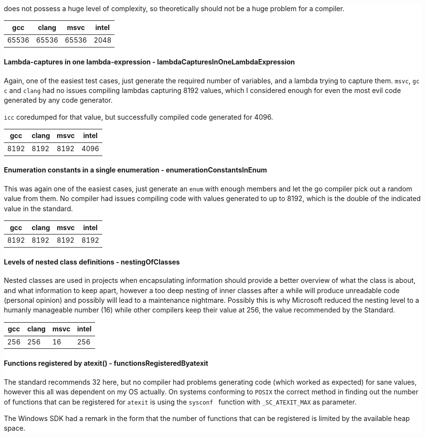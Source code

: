 does not possess a huge level of complexity, so theoretically should not be a huge problem for a compiler.

| gcc   | clang | msvc  | intel |
| ----- | ----- | ----- | ----- |
| 65536 | 65536 | 65536 | 2048  |

#### Lambda-captures in one lambda-expression - lambdaCapturesInOneLambdaExpression

Again, one of the easiest test cases, just generate the required number of variables, and a lambda trying to capture them. `msvc`, `gcc` and `clang` had no issues compiling lambdas capturing 8192 values, which I considered enough for even the most evil code generated by any code generator.

`icc` coredumped for that value, but successfully compiled code generated for 4096.

| gcc  | clang | msvc | intel |
| ---- | ----- | ---- | ----- |
| 8192 | 8192  | 8192 | 4096  |

#### Enumeration constants in a single enumeration - enumerationConstantsInEnum

This was again one of the easiest cases, just generate an `enum` with enough members and let the go compiler pick out a random value from them. No compiler had issues compiling code with values generated to up to 8192, which is the double of the indicated value in the standard.

| gcc  | clang | msvc | intel |
| ---- | ----- | ---- | ----- |
| 8192 | 8192  | 8192 | 8192  |

#### Levels of nested class definitions - nestingOfClasses

Nested classes are used in projects when encapsulating information should provide a better overview of what the class is about, and what information to keep apart, however a too deep nesting of inner classes after a while will produce unreadable code (personal opinion) and possibly will lead to a maintenance nightmare. Possibly this is why Microsoft reduced the nesting level to a humanly manageable number (16) while other compilers keep their value at 256, the value recommended by the Standard.

| gcc  | clang | msvc | intel |
| ---- | ----- | ---- | ----- |
| 256  | 256   | 16   | 256   |

#### Functions registered by atexit() - functionsRegisteredByatexit

The standard recommends 32 here, but no compiler had problems generating code (which worked as expected) for sane values, however this all was dependent on my OS actually. On systems conforming to `POSIX` the correct method in finding out the number of functions that can be registered for `atexit` is using the `sysconf ` function with `_SC_ATEXIT_MAX` as parameter.

The Windows SDK had a remark in the form that the number of functions that can be registered is limited by the available heap space.
